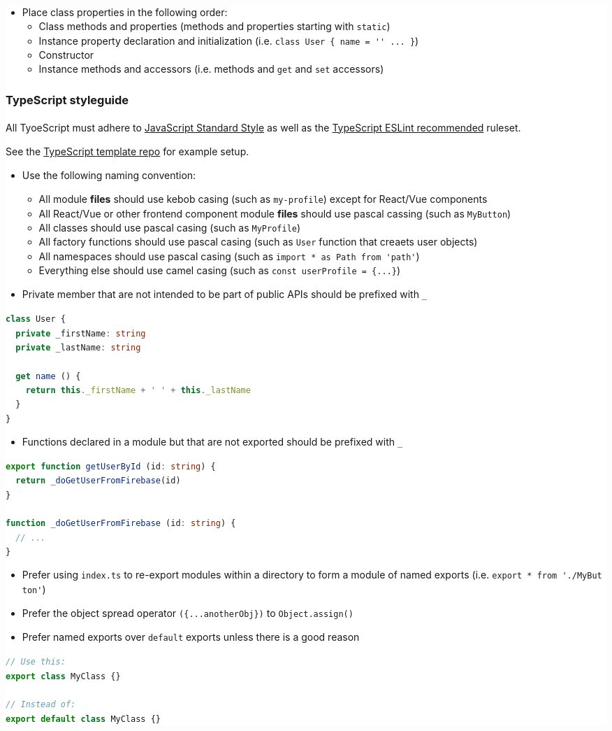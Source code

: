 - Place class properties in the following order:
  - Class methods and properties (methods and properties starting with `static`)
  - Instance property declaration and initialization (i.e. `class User { name = '' ... }`)
  - Constructor
  - Instance methods and accessors (i.e. methods and `get` and `set` accessors)

### TypeScript styleguide

All TyoeScript must adhere to [JavaScript Standard Style](https://standardjs.com/)
as well as the [TypeScript ESLint recommended](https://github.com/typescript-eslint/typescript-eslint/tree/master/packages/eslint-plugin#usage) ruleset.

See the [TypeScript template repo](https://github.com/wearedragonfly/typescript-template) for example setup.

- Use the following naming convention:
  - All module **files** should use kebob casing (such as `my-profile`) except for React/Vue components
  - All React/Vue or other frontend component module **files** should use pascal cassing (such as `MyButton`)
  - All classes should use pascal casing (such as `MyProfile`)
  - All factory functions should use pascal casing (such as `User` function that creaets user objects)
  - All namespaces should use pascal casing (such as `import * as Path from 'path'`)
  - Everything else should use camel casing (such as `const userProfile = {...}`)

- Private member that are not intended to be part of public APIs should be prefixed with `_`
```ts
class User {
  private _firstName: string
  private _lastName: string
  
  get name () {
    return this._firstName + ' ' + this._lastName
  }
}
```

- Functions declared in a module but that are not exported should be prefixed with `_`
```ts
export function getUserById (id: string) {
  return _doGetUserFromFirebase(id)
}

function _doGetUserFromFirebase (id: string) {
  // ...
}
```

- Prefer using `index.ts` to re-export modules within a directory to form a module
  of named exports (i.e. `export * from './MyButton'`)

- Prefer the object spread operator `({...anotherObj})` to `Object.assign()`

- Prefer named exports over `default` exports unless there is a good reason
```js
// Use this:
export class MyClass {}

// Instead of:
export default class MyClass {}
```
